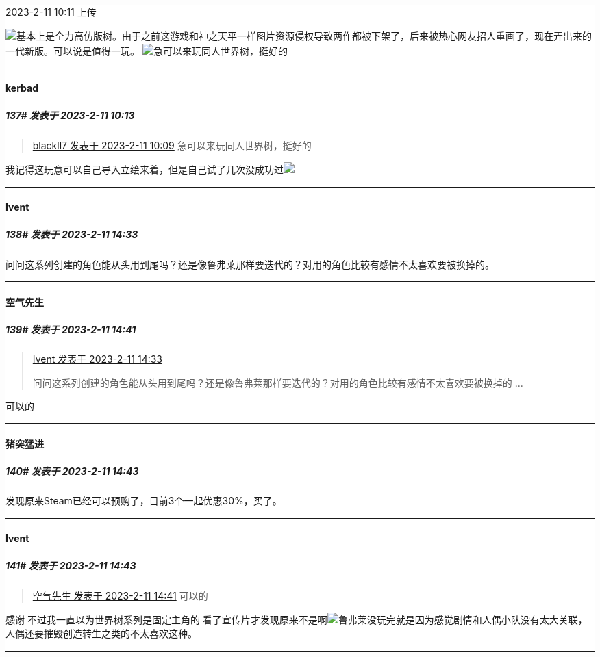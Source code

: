 2023-2-11 10:11 上传

<img src="https://static.saraba1st.com/image/smiley/face2017/065.png" referrerpolicy="no-referrer">基本上是全力高仿版树。由于之前这游戏和神之天平一样图片资源侵权导致两作都被下架了，后来被热心网友招人重画了，现在弄出来的一代新版。可以说是值得一玩。</blockquote>
<img src="https://static.saraba1st.com/image/smiley/face2017/065.png" referrerpolicy="no-referrer">急可以来玩同人世界树，挺好的


*****

####  kerbad  
##### 137#       发表于 2023-2-11 10:13

<blockquote><a href="httphttps://bbs.saraba1st.com/2b/forum.php?mod=redirect&amp;goto=findpost&amp;pid=59699501&amp;ptid=2118690" target="_blank">blackll7 发表于 2023-2-11 10:09</a>
急可以来玩同人世界树，挺好的</blockquote>
我记得这玩意可以自己导入立绘来着，但是自己试了几次没成功过<img src="https://static.saraba1st.com/image/smiley/face2017/024.png" referrerpolicy="no-referrer">


*****

####  Ivent  
##### 138#       发表于 2023-2-11 14:33

问问这系列创建的角色能从头用到尾吗？还是像鲁弗莱那样要迭代的？对用的角色比较有感情不太喜欢要被换掉的。

*****

####  空气先生  
##### 139#       发表于 2023-2-11 14:41

<blockquote><a href="httphttps://bbs.saraba1st.com/2b/forum.php?mod=redirect&amp;goto=findpost&amp;pid=59701918&amp;ptid=2118690" target="_blank">Ivent 发表于 2023-2-11 14:33</a>

问问这系列创建的角色能从头用到尾吗？还是像鲁弗莱那样要迭代的？对用的角色比较有感情不太喜欢要被换掉的 ...</blockquote>
可以的


*****

####  猪突猛进  
##### 140#       发表于 2023-2-11 14:43

发现原来Steam已经可以预购了，目前3个一起优惠30%，买了。

*****

####  Ivent  
##### 141#       发表于 2023-2-11 14:43

<blockquote><a href="httphttps://bbs.saraba1st.com/2b/forum.php?mod=redirect&amp;goto=findpost&amp;pid=59701990&amp;ptid=2118690" target="_blank">空气先生 发表于 2023-2-11 14:41</a>
可以的</blockquote>
感谢 不过我一直以为世界树系列是固定主角的 看了宣传片才发现原来不是啊<img src="https://static.saraba1st.com/image/smiley/face2017/068.png" referrerpolicy="no-referrer">鲁弗莱没玩完就是因为感觉剧情和人偶小队没有太大关联，人偶还要摧毁创造转生之类的不太喜欢这种。

*****

